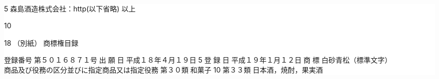  5 
 森島酒造株式会社：http(以下省略) 
以上 
 
 
  10 
 
18 
（別紙） 
商標権目録 
 
 登録番号   第５０１６８７１号 
 出 願 日   平成１８年４月１９日 5 
 登 録 日   平成１９年１月１２日 
 商 標   白砂青松（標準文字）          
 商品及び役務の区分並びに指定商品又は指定役務 
  第３０類 
  和菓子 10 
第３３類 
 日本酒，焼酎，果実酒 
 

                    